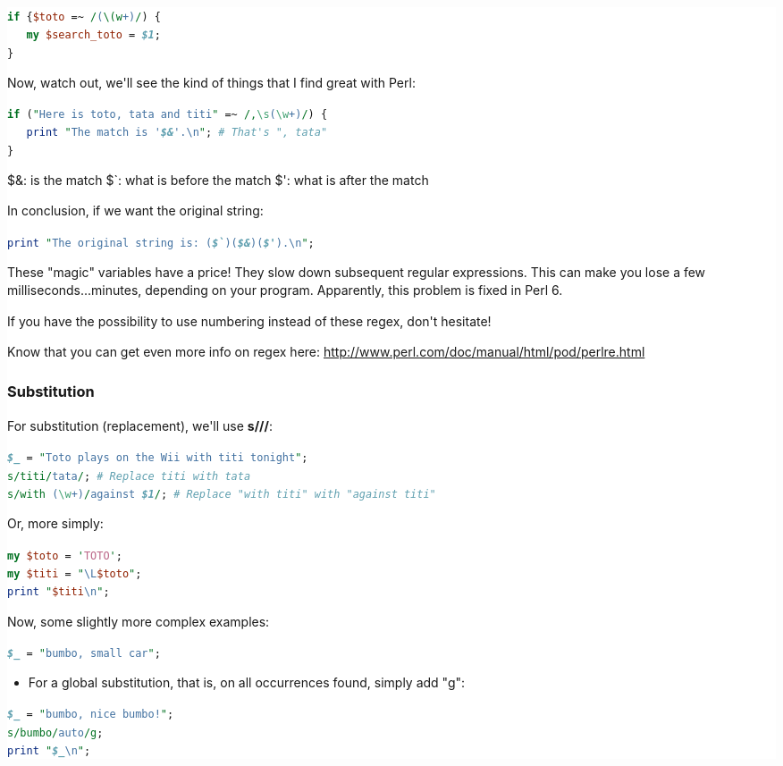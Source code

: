 ```perl
if {$toto =~ /(\(w+)/) {
   my $search_toto = $1;
}
```

Now, watch out, we'll see the kind of things that I find great with Perl:

```perl
if ("Here is toto, tata and titi" =~ /,\s(\w+)/) {
   print "The match is '$&'.\n"; # That's ", tata"
}
```

$&: is the match
$`: what is before the match
$': what is after the match

In conclusion, if we want the original string:

```perl
print "The original string is: ($`)($&)($').\n";
```

These "magic" variables have a price! They slow down subsequent regular expressions. This can make you lose a few milliseconds...minutes, depending on your program. Apparently, this problem is fixed in Perl 6.

If you have the possibility to use numbering instead of these regex, don't hesitate!

Know that you can get even more info on regex here: http://www.perl.com/doc/manual/html/pod/perlre.html

### Substitution

For substitution (replacement), we'll use **s///**:

```perl
$_ = "Toto plays on the Wii with titi tonight";
s/titi/tata/; # Replace titi with tata
s/with (\w+)/against $1/; # Replace "with titi" with "against titi"
```

Or, more simply:

```perl
my $toto = 'TOTO';
my $titi = "\L$toto";
print "$titi\n";
```

Now, some slightly more complex examples:

```perl
$_ = "bumbo, small car";
```

- For a global substitution, that is, on all occurrences found, simply add "g":

```perl
$_ = "bumbo, nice bumbo!";
s/bumbo/auto/g;
print "$_\n";
```

